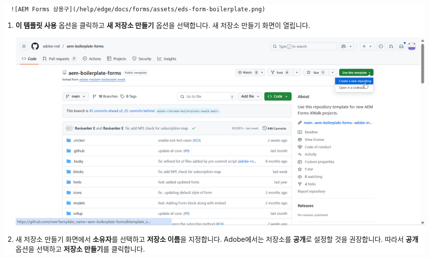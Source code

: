       ![AEM Forms 상용구](/help/edge/docs/forms/assets/eds-form-boilerplate.png)
   1. **이 템플릿 사용** 옵션을 클릭하고 **새 저장소 만들기** 옵션을 선택합니다. 새 저장소 만들기 화면이 열립니다.

      ![AEM Forms 상용구를 사용하여 새 저장소 만들기](/help/edge/docs/forms/assets/use-eds-form-template.png)

   1. 새 저장소 만들기 화면에서 **소유자**&#x200B;를 선택하고 **저장소 이름**&#x200B;을 지정합니다. Adobe에서는 저장소를 **공개**&#x200B;로 설정할 것을 권장합니다. 따라서 **공개** 옵션을 선택하고 **저장소 만들기**&#x200B;를 클릭합니다.

